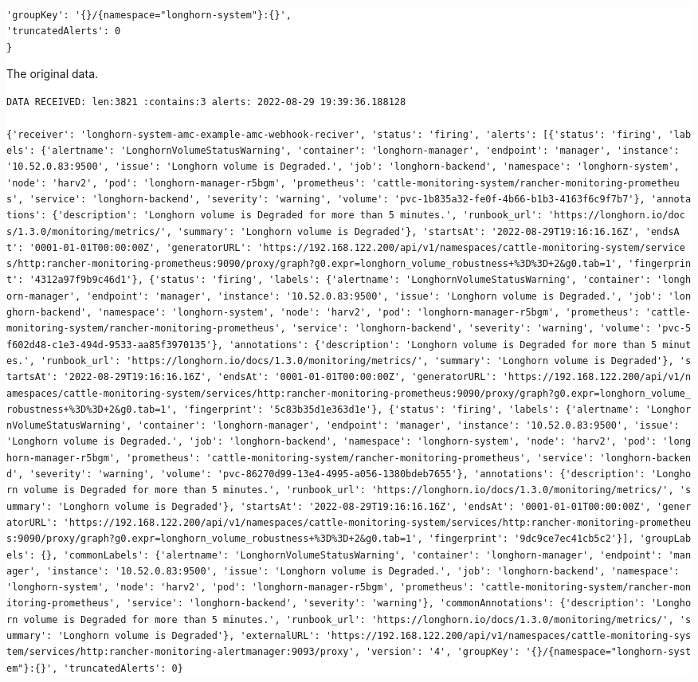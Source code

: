 ```
'groupKey': '{}/{namespace="longhorn-system"}:{}', 
'truncatedAlerts': 0
}
```

The original data.

```
DATA RECEIVED: len:3821 :contains:3 alerts: 2022-08-29 19:39:36.188128

{'receiver': 'longhorn-system-amc-example-amc-webhook-reciver', 'status': 'firing', 'alerts': [{'status': 'firing', 'labels': {'alertname': 'LonghornVolumeStatusWarning', 'container': 'longhorn-manager', 'endpoint': 'manager', 'instance': '10.52.0.83:9500', 'issue': 'Longhorn volume is Degraded.', 'job': 'longhorn-backend', 'namespace': 'longhorn-system', 'node': 'harv2', 'pod': 'longhorn-manager-r5bgm', 'prometheus': 'cattle-monitoring-system/rancher-monitoring-prometheus', 'service': 'longhorn-backend', 'severity': 'warning', 'volume': 'pvc-1b835a32-fe0f-4b66-b1b3-4163f6c9f7b7'}, 'annotations': {'description': 'Longhorn volume is Degraded for more than 5 minutes.', 'runbook_url': 'https://longhorn.io/docs/1.3.0/monitoring/metrics/', 'summary': 'Longhorn volume is Degraded'}, 'startsAt': '2022-08-29T19:16:16.16Z', 'endsAt': '0001-01-01T00:00:00Z', 'generatorURL': 'https://192.168.122.200/api/v1/namespaces/cattle-monitoring-system/services/http:rancher-monitoring-prometheus:9090/proxy/graph?g0.expr=longhorn_volume_robustness+%3D%3D+2&g0.tab=1', 'fingerprint': '4312a97f9b9c46d1'}, {'status': 'firing', 'labels': {'alertname': 'LonghornVolumeStatusWarning', 'container': 'longhorn-manager', 'endpoint': 'manager', 'instance': '10.52.0.83:9500', 'issue': 'Longhorn volume is Degraded.', 'job': 'longhorn-backend', 'namespace': 'longhorn-system', 'node': 'harv2', 'pod': 'longhorn-manager-r5bgm', 'prometheus': 'cattle-monitoring-system/rancher-monitoring-prometheus', 'service': 'longhorn-backend', 'severity': 'warning', 'volume': 'pvc-5f602d48-c1e3-494d-9533-aa85f3970135'}, 'annotations': {'description': 'Longhorn volume is Degraded for more than 5 minutes.', 'runbook_url': 'https://longhorn.io/docs/1.3.0/monitoring/metrics/', 'summary': 'Longhorn volume is Degraded'}, 'startsAt': '2022-08-29T19:16:16.16Z', 'endsAt': '0001-01-01T00:00:00Z', 'generatorURL': 'https://192.168.122.200/api/v1/namespaces/cattle-monitoring-system/services/http:rancher-monitoring-prometheus:9090/proxy/graph?g0.expr=longhorn_volume_robustness+%3D%3D+2&g0.tab=1', 'fingerprint': '5c83b35d1e363d1e'}, {'status': 'firing', 'labels': {'alertname': 'LonghornVolumeStatusWarning', 'container': 'longhorn-manager', 'endpoint': 'manager', 'instance': '10.52.0.83:9500', 'issue': 'Longhorn volume is Degraded.', 'job': 'longhorn-backend', 'namespace': 'longhorn-system', 'node': 'harv2', 'pod': 'longhorn-manager-r5bgm', 'prometheus': 'cattle-monitoring-system/rancher-monitoring-prometheus', 'service': 'longhorn-backend', 'severity': 'warning', 'volume': 'pvc-86270d99-13e4-4995-a056-1380bdeb7655'}, 'annotations': {'description': 'Longhorn volume is Degraded for more than 5 minutes.', 'runbook_url': 'https://longhorn.io/docs/1.3.0/monitoring/metrics/', 'summary': 'Longhorn volume is Degraded'}, 'startsAt': '2022-08-29T19:16:16.16Z', 'endsAt': '0001-01-01T00:00:00Z', 'generatorURL': 'https://192.168.122.200/api/v1/namespaces/cattle-monitoring-system/services/http:rancher-monitoring-prometheus:9090/proxy/graph?g0.expr=longhorn_volume_robustness+%3D%3D+2&g0.tab=1', 'fingerprint': '9dc9ce7ec41cb5c2'}], 'groupLabels': {}, 'commonLabels': {'alertname': 'LonghornVolumeStatusWarning', 'container': 'longhorn-manager', 'endpoint': 'manager', 'instance': '10.52.0.83:9500', 'issue': 'Longhorn volume is Degraded.', 'job': 'longhorn-backend', 'namespace': 'longhorn-system', 'node': 'harv2', 'pod': 'longhorn-manager-r5bgm', 'prometheus': 'cattle-monitoring-system/rancher-monitoring-prometheus', 'service': 'longhorn-backend', 'severity': 'warning'}, 'commonAnnotations': {'description': 'Longhorn volume is Degraded for more than 5 minutes.', 'runbook_url': 'https://longhorn.io/docs/1.3.0/monitoring/metrics/', 'summary': 'Longhorn volume is Degraded'}, 'externalURL': 'https://192.168.122.200/api/v1/namespaces/cattle-monitoring-system/services/http:rancher-monitoring-alertmanager:9093/proxy', 'version': '4', 'groupKey': '{}/{namespace="longhorn-system"}:{}', 'truncatedAlerts': 0}
```
